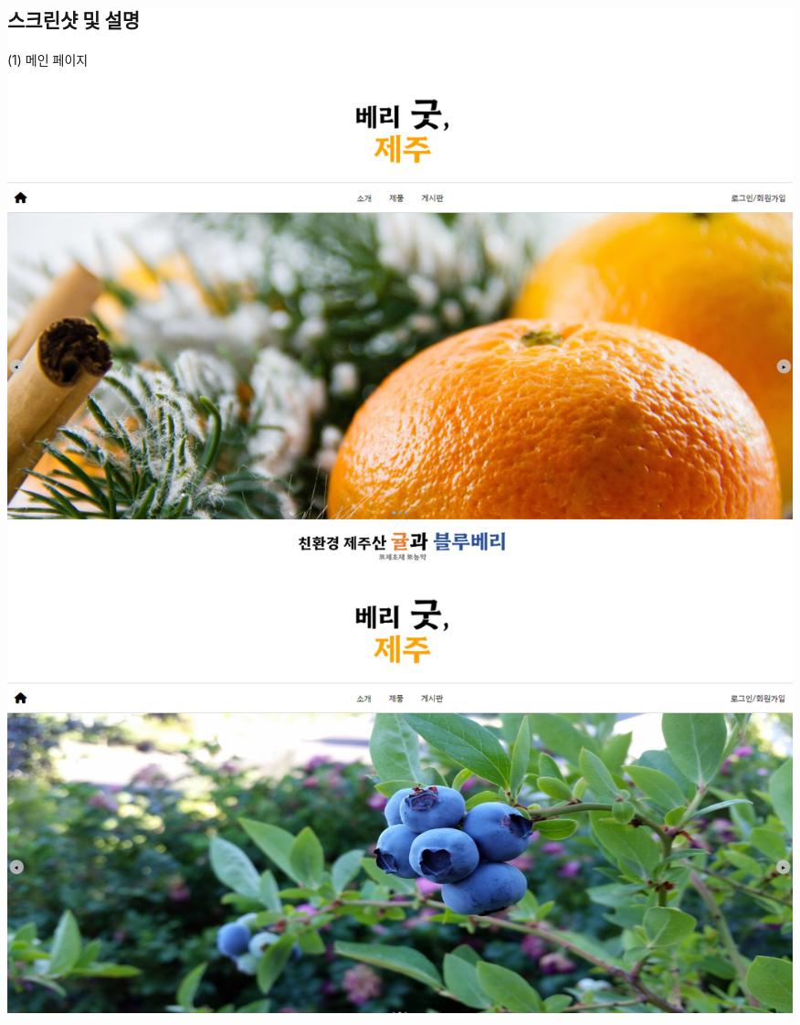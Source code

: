 ## 스크린샷 및 설명

(1) 메인 페이지

![Untitled](README%202c696258bcc74d40b7e58891dbe9df68/Untitled.png)

![Untitled](README%202c696258bcc74d40b7e58891dbe9df68/Untitled%201.png)
